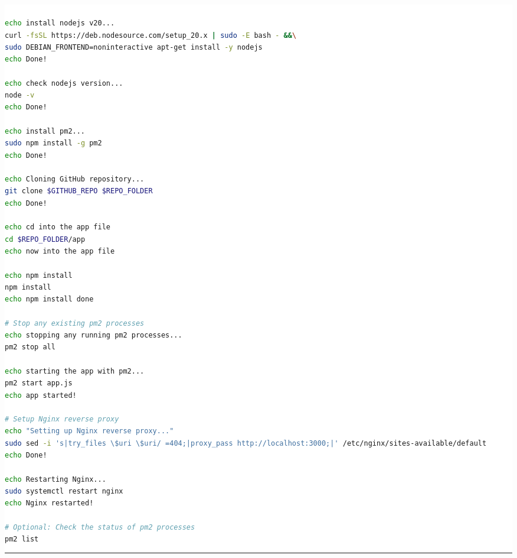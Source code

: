 ```bash

echo install nodejs v20...
curl -fsSL https://deb.nodesource.com/setup_20.x | sudo -E bash - &&\
sudo DEBIAN_FRONTEND=noninteractive apt-get install -y nodejs
echo Done!

echo check nodejs version...
node -v
echo Done!

echo install pm2...
sudo npm install -g pm2
echo Done!

echo Cloning GitHub repository...
git clone $GITHUB_REPO $REPO_FOLDER
echo Done!

echo cd into the app file
cd $REPO_FOLDER/app
echo now into the app file

echo npm install
npm install
echo npm install done

# Stop any existing pm2 processes
echo stopping any running pm2 processes...
pm2 stop all

echo starting the app with pm2...
pm2 start app.js
echo app started!

# Setup Nginx reverse proxy
echo "Setting up Nginx reverse proxy..."
sudo sed -i 's|try_files \$uri \$uri/ =404;|proxy_pass http://localhost:3000;|' /etc/nginx/sites-available/default
echo Done!

echo Restarting Nginx...
sudo systemctl restart nginx
echo Nginx restarted!

# Optional: Check the status of pm2 processes
pm2 list

```

---
